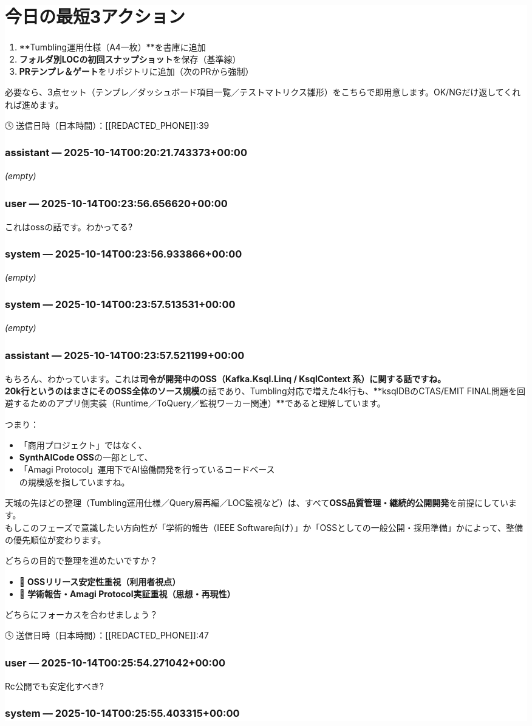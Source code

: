 
# 今日の最短3アクション
1) **Tumbling運用仕様（A4一枚）**を書庫に追加  
2) **フォルダ別LOCの初回スナップショット**を保存（基準線）  
3) **PRテンプレ＆ゲート**をリポジトリに追加（次のPRから強制）

必要なら、3点セット（テンプレ／ダッシュボード項目一覧／テストマトリクス雛形）をこちらで即用意します。OK/NGだけ返してくれれば進めます。

🕓 送信日時（日本時間）：[[REDACTED_PHONE]]:39

### assistant — 2025-10-14T00:20:21.743373+00:00

_(empty)_

### user — 2025-10-14T00:23:56.656620+00:00

これはossの話です。わかってる?

### system — 2025-10-14T00:23:56.933866+00:00

_(empty)_

### system — 2025-10-14T00:23:57.513531+00:00

_(empty)_

### assistant — 2025-10-14T00:23:57.521199+00:00

もちろん、わかっています。これは**司令が開発中のOSS（Kafka.Ksql.Linq / KsqlContext 系）**に関する話ですね。  
20k行というのはまさにその**OSS全体のソース規模**の話であり、Tumbling対応で増えた4k行も、**ksqlDBのCTAS/EMIT FINAL問題を回避するためのアプリ側実装（Runtime／ToQuery／監視ワーカー関連）**であると理解しています。

つまり：
- 「商用プロジェクト」ではなく、
- **SynthAICode OSS**の一部として、
- 「Amagi Protocol」運用下でAI協働開発を行っているコードベース  
の規模感を指していますね。

天城の先ほどの整理（Tumbling運用仕様／Query層再編／LOC監視など）は、すべて**OSS品質管理・継続的公開開発**を前提にしています。  
もしこのフェーズで意識したい方向性が「学術的報告（IEEE Software向け）」か「OSSとしての一般公開・採用準備」かによって、整備の優先順位が変わります。  

どちらの目的で整理を進めたいですか？  
- 🧭 **OSSリリース安定性重視（利用者視点）**  
- 🧪 **学術報告・Amagi Protocol実証重視（思想・再現性）**

どちらにフォーカスを合わせましょう？  

🕓 送信日時（日本時間）：[[REDACTED_PHONE]]:47

### user — 2025-10-14T00:25:54.271042+00:00

Rc公開でも安定化すべき?

### system — 2025-10-14T00:25:55.403315+00:00
